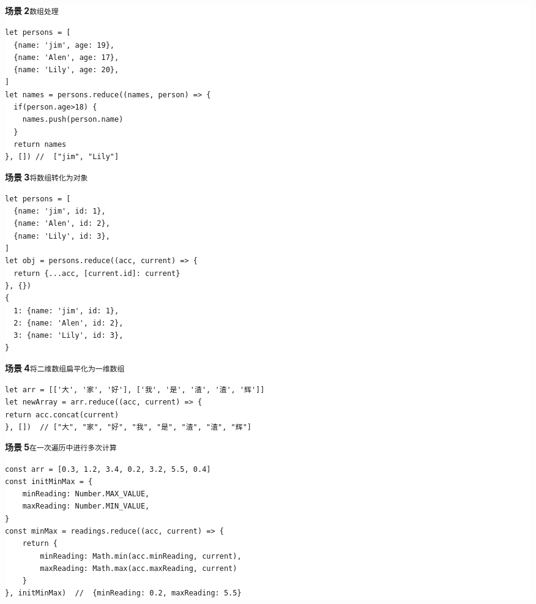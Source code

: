 **场景 2**`数组处理`

```
let persons = [
  {name: 'jim', age: 19},
  {name: 'Alen', age: 17},
  {name: 'Lily', age: 20},
]
let names = persons.reduce((names, person) => {
  if(person.age>18) {
    names.push(person.name)
  }
  return names
}, []) //  ["jim", "Lily"]
```

**场景 3**`将数组转化为对象`

```
let persons = [
  {name: 'jim', id: 1},
  {name: 'Alen', id: 2},
  {name: 'Lily', id: 3},
]
let obj = persons.reduce((acc, current) => {
  return {...acc, [current.id]: current}
}, {})
{
  1: {name: 'jim', id: 1},
  2: {name: 'Alen', id: 2},
  3: {name: 'Lily', id: 3},
}

```

**场景 4**`将二维数组扁平化为一维数组`

```
let arr = [['大', '家', '好'], ['我', '是', '渣', '渣', '辉']]
let newArray = arr.reduce((acc, current) => {
return acc.concat(current)
}, [])  // ["大", "家", "好", "我", "是", "渣", "渣", "辉"]
```

**场景 5**`在一次遍历中进行多次计算`

```
const arr = [0.3, 1.2, 3.4, 0.2, 3.2, 5.5, 0.4]
const initMinMax = {
    minReading: Number.MAX_VALUE,
    maxReading: Number.MIN_VALUE,
}
const minMax = readings.reduce((acc, current) => {
    return {
        minReading: Math.min(acc.minReading, current),
        maxReading: Math.max(acc.maxReading, current)
    }
}, initMinMax)  //  {minReading: 0.2, maxReading: 5.5}
```
